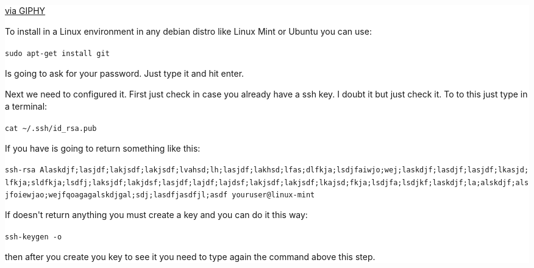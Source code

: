 [via GIPHY](https://giphy.com/gifs/cbc-web-exclusive-baroness-von-sketch-idj2rnFj9tijpUERVs)









To install in a Linux environment in any debian distro like Linux Mint or Ubuntu you can use:





```
sudo apt-get install git
```





Is going to ask for your password. Just type it and hit enter.





Next we need to configured it. First just check in case you already have a ssh key. I doubt it but just check it. To to this just type in a terminal:





```
cat ~/.ssh/id_rsa.pub
```





If you have is going to return something like this:





```
ssh-rsa Alaskdjf;lasjdf;lakjsdf;lakjsdf;lvahsd;lh;lasjdf;lakhsd;lfas;dlfkja;lsdjfaiwjo;wej;laskdjf;lasdjf;lasjdf;lkasjd;lfkja;sldfkja;lsdfj;laksjdf;lakjdsf;lasjdf;lajdf;lajdsf;lakjsdf;lakjsdf;lkajsd;fkja;lsdjfa;lsdjkf;laskdjf;la;alskdjf;alsjfoiewjao;wejfqoagagalskdjgal;sdj;lasdfjasdfjl;asdf youruser@linux-mint
```





If doesn't return anything you must create a key and you can do it this way:





```
ssh-keygen -o
```





then after you create you key to see it you need to type again the command above this step.
